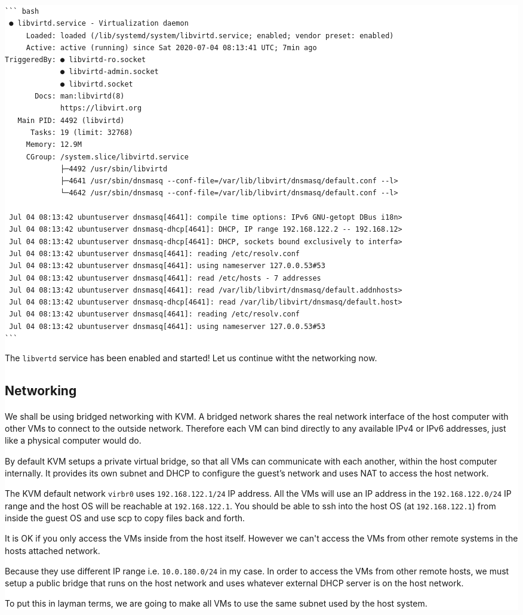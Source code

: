     ``` bash
     ● libvirtd.service - Virtualization daemon    
         Loaded: loaded (/lib/systemd/system/libvirtd.service; enabled; vendor preset: enabled)
         Active: active (running) since Sat 2020-07-04 08:13:41 UTC; 7min ago
    TriggeredBy: ● libvirtd-ro.socket
                 ● libvirtd-admin.socket
                 ● libvirtd.socket
           Docs: man:libvirtd(8)
                 https://libvirt.org
       Main PID: 4492 (libvirtd)
          Tasks: 19 (limit: 32768)
         Memory: 12.9M
         CGroup: /system.slice/libvirtd.service
                 ├─4492 /usr/sbin/libvirtd
                 ├─4641 /usr/sbin/dnsmasq --conf-file=/var/lib/libvirt/dnsmasq/default.conf --l>
                 └─4642 /usr/sbin/dnsmasq --conf-file=/var/lib/libvirt/dnsmasq/default.conf --l>
    
     Jul 04 08:13:42 ubuntuserver dnsmasq[4641]: compile time options: IPv6 GNU-getopt DBus i18n>
     Jul 04 08:13:42 ubuntuserver dnsmasq-dhcp[4641]: DHCP, IP range 192.168.122.2 -- 192.168.12>
     Jul 04 08:13:42 ubuntuserver dnsmasq-dhcp[4641]: DHCP, sockets bound exclusively to interfa>
     Jul 04 08:13:42 ubuntuserver dnsmasq[4641]: reading /etc/resolv.conf
     Jul 04 08:13:42 ubuntuserver dnsmasq[4641]: using nameserver 127.0.0.53#53
     Jul 04 08:13:42 ubuntuserver dnsmasq[4641]: read /etc/hosts - 7 addresses
     Jul 04 08:13:42 ubuntuserver dnsmasq[4641]: read /var/lib/libvirt/dnsmasq/default.addnhosts>
     Jul 04 08:13:42 ubuntuserver dnsmasq-dhcp[4641]: read /var/lib/libvirt/dnsmasq/default.host>
     Jul 04 08:13:42 ubuntuserver dnsmasq[4641]: reading /etc/resolv.conf
     Jul 04 08:13:42 ubuntuserver dnsmasq[4641]: using nameserver 127.0.0.53#53
    ```
The `libvertd` service has been enabled and started! Let us continue witht the networking now.

## Networking

We shall be using bridged networking with KVM. A bridged network shares the real network interface of the host computer with other VMs to connect to the outside network. Therefore each VM can bind directly to any available IPv4 or IPv6 addresses, just like a physical computer would do.

By default KVM setups a private virtual bridge, so that all VMs can communicate with each another, within the host computer internally. It provides its own subnet and DHCP to configure the guest’s network and uses NAT to access the host network.

The KVM default network `virbr0` uses `192.168.122.1/24` IP address. All the VMs will use an IP address in the `192.168.122.0/24` IP range and the host OS will be reachable at `192.168.122.1`. You should be able to ssh into the host OS (at `192.168.122.1`) from inside the guest OS and use scp to copy files back and forth.

It is OK if you only access the VMs inside from the host itself. However we can't access the VMs from other remote systems in the hosts attached network.

Because they use different IP range i.e. `10.0.180.0/24` in my case. In order to access the VMs from other remote hosts, we must setup a public bridge that runs on the host network and uses whatever external DHCP server is on the host network.

To put this in layman terms, we are going to make all VMs to use the same subnet used by the host system.
